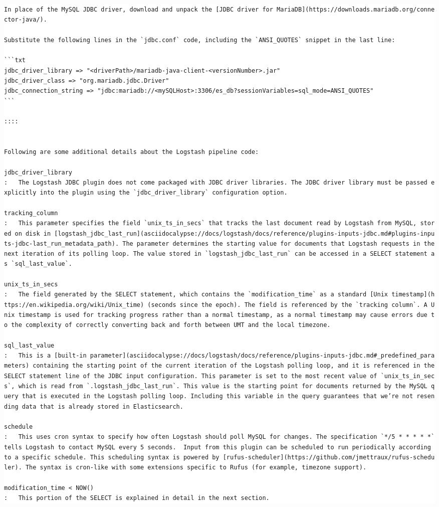     In place of the MySQL JDBC driver, download and unpack the [JDBC driver for MariaDB](https://downloads.mariadb.org/connector-java/).

    Substitute the following lines in the `jdbc.conf` code, including the `ANSI_QUOTES` snippet in the last line:

    ```txt
    jdbc_driver_library => "<driverPath>/mariadb-java-client-<versionNumber>.jar"
    jdbc_driver_class => "org.mariadb.jdbc.Driver"
    jdbc_connection_string => "jdbc:mariadb://<mySQLHost>:3306/es_db?sessionVariables=sql_mode=ANSI_QUOTES"
    ```

    ::::


    Following are some additional details about the Logstash pipeline code:

    jdbc_driver_library
    :   The Logstash JDBC plugin does not come packaged with JDBC driver libraries. The JDBC driver library must be passed explicitly into the plugin using the `jdbc_driver_library` configuration option.

    tracking_column
    :   This parameter specifies the field `unix_ts_in_secs` that tracks the last document read by Logstash from MySQL, stored on disk in [logstash_jdbc_last_run](asciidocalypse://docs/logstash/docs/reference/plugins-inputs-jdbc.md#plugins-inputs-jdbc-last_run_metadata_path). The parameter determines the starting value for documents that Logstash requests in the next iteration of its polling loop. The value stored in `logstash_jdbc_last_run` can be accessed in a SELECT statement as `sql_last_value`.

    unix_ts_in_secs
    :   The field generated by the SELECT statement, which contains the `modification_time` as a standard [Unix timestamp](https://en.wikipedia.org/wiki/Unix_time) (seconds since the epoch). The field is referenced by the `tracking column`. A Unix timestamp is used for tracking progress rather than a normal timestamp, as a normal timestamp may cause errors due to the complexity of correctly converting back and forth between UMT and the local timezone.

    sql_last_value
    :   This is a [built-in parameter](asciidocalypse://docs/logstash/docs/reference/plugins-inputs-jdbc.md#_predefined_parameters) containing the starting point of the current iteration of the Logstash polling loop, and it is referenced in the SELECT statement line of the JDBC input configuration. This parameter is set to the most recent value of `unix_ts_in_secs`, which is read from `.logstash_jdbc_last_run`. This value is the starting point for documents returned by the MySQL query that is executed in the Logstash polling loop. Including this variable in the query guarantees that we’re not resending data that is already stored in Elasticsearch.

    schedule
    :   This uses cron syntax to specify how often Logstash should poll MySQL for changes. The specification `*/5 * * * * *` tells Logstash to contact MySQL every 5 seconds.  Input from this plugin can be scheduled to run periodically according to a specific schedule. This scheduling syntax is powered by [rufus-scheduler](https://github.com/jmettraux/rufus-scheduler). The syntax is cron-like with some extensions specific to Rufus (for example, timezone support).

    modification_time < NOW()
    :   This portion of the SELECT is explained in detail in the next section.

